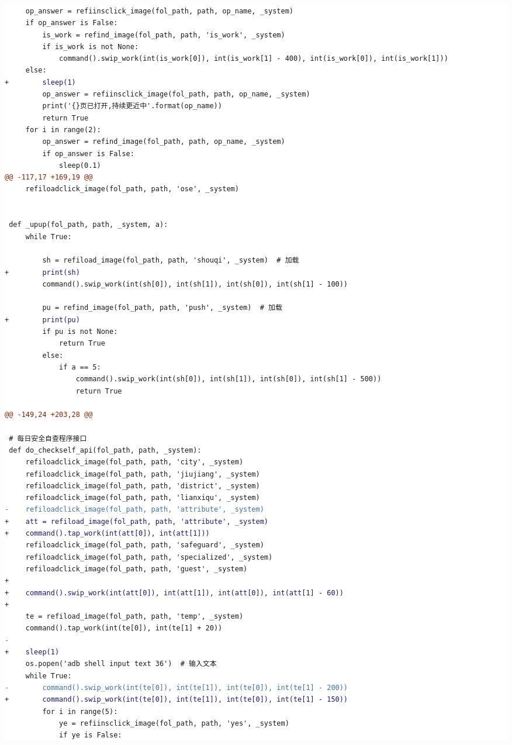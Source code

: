 ```diff
     op_answer = refiinsclick_image(fol_path, path, op_name, _system)
     if op_answer is False:
         is_work = refind_image(fol_path, path, 'is_work', _system)
         if is_work is not None:
             command().swip_work(int(is_work[0]), int(is_work[1] - 400), int(is_work[0]), int(is_work[1]))
     else:
+        sleep(1)
         op_answer = refiinsclick_image(fol_path, path, op_name, _system)
         print('{}页已打开,持续更近中'.format(op_name))
         return True
     for i in range(2):
         op_answer = refind_image(fol_path, path, op_name, _system)
         if op_answer is False:
             sleep(0.1)
@@ -117,17 +169,19 @@
     refiloadclick_image(fol_path, path, 'ose', _system)
 
 
 def _upup(fol_path, path, _system, a):
     while True:
 
         sh = refiload_image(fol_path, path, 'shouqi', _system)  # 加载
+        print(sh)
         command().swip_work(int(sh[0]), int(sh[1]), int(sh[0]), int(sh[1] - 100))
 
         pu = refind_image(fol_path, path, 'push', _system)  # 加载
+        print(pu)
         if pu is not None:
             return True
         else:
             if a == 5:
                 command().swip_work(int(sh[0]), int(sh[1]), int(sh[0]), int(sh[1] - 500))
                 return True
 
@@ -149,24 +203,28 @@
 
 # 每日安全自查程序接口
 def do_checkself_api(fol_path, path, _system):
     refiloadclick_image(fol_path, path, 'city', _system)
     refiloadclick_image(fol_path, path, 'jiujiang', _system)
     refiloadclick_image(fol_path, path, 'district', _system)
     refiloadclick_image(fol_path, path, 'lianxiqu', _system)
-    refiloadclick_image(fol_path, path, 'attribute', _system)
+    att = refiload_image(fol_path, path, 'attribute', _system)
+    command().tap_work(int(att[0]), int(att[1]))
     refiloadclick_image(fol_path, path, 'safeguard', _system)
     refiloadclick_image(fol_path, path, 'specialized', _system)
     refiloadclick_image(fol_path, path, 'guest', _system)
+
+    command().swip_work(int(att[0]), int(att[1]), int(att[0]), int(att[1] - 60))
+
     te = refiload_image(fol_path, path, 'temp', _system)
     command().tap_work(int(te[0]), int(te[1] + 20))
-
+    sleep(1)
     os.popen('adb shell input text 36')  # 输入文本
     while True:
-        command().swip_work(int(te[0]), int(te[1]), int(te[0]), int(te[1] - 200))
+        command().swip_work(int(te[0]), int(te[1]), int(te[0]), int(te[1] - 150))
         for i in range(5):
             ye = refiinsclick_image(fol_path, path, 'yes', _system)
             if ye is False:
```